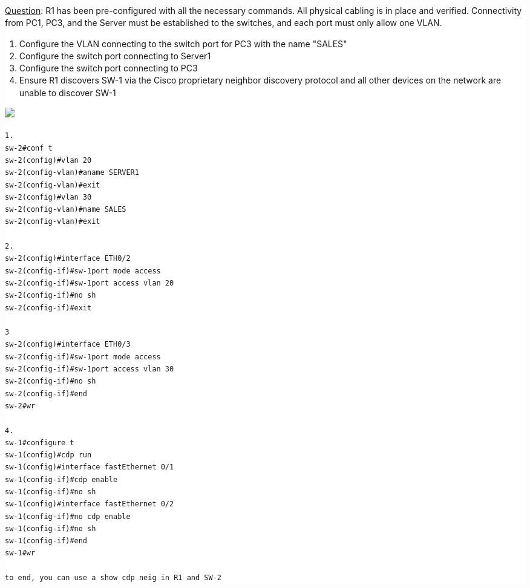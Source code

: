 <div style="page-break-after: always;"></div>



[Question](https://www.examtopics.com/discussions/cisco/view/123310-exam-200-301-topic-1-question-1175-discussion/#): R1 has been pre-configured with all the necessary commands. All physical cabling is in place and verified. Connectivity from PC1, PC3, and the Server must be established to the switches, and each port must only allow one VLAN.

1. Configure the VLAN connecting to the switch port for PC3 with the name "SALES"
2. Configure the switch port connecting to Server1
3. Configure the switch port connecting to PC3
4. Ensure R1 discovers SW-1 via the Cisco proprietary neighbor discovery protocol and all other devices on the network are unable to discover SW-1

![](https://img.examtopics.com/200-301/image239.png) 

````
1.
sw-2#conf t
sw-2(config)#vlan 20
sw-2(config-vlan)#aname SERVER1
sw-2(config-vlan)#exit
sw-2(config)#vlan 30
sw-2(config-vlan)#name SALES
sw-2(config-vlan)#exit

2.
sw-2(config)#interface ETH0/2
sw-2(config-if)#sw-1port mode access
sw-2(config-if)#sw-1port access vlan 20
sw-2(config-if)#no sh
sw-2(config-if)#exit

3
sw-2(config)#interface ETH0/3
sw-2(config-if)#sw-1port mode access
sw-2(config-if)#sw-1port access vlan 30
sw-2(config-if)#no sh
sw-2(config-if)#end
sw-2#wr

4.
sw-1#configure t
sw-1(config)#cdp run
sw-1(config)#interface fastEthernet 0/1
sw-1(config-if)#cdp enable
sw-1(config-if)#no sh
sw-1(config)#interface fastEthernet 0/2
sw-1(config-if)#no cdp enable
sw-1(config-if)#no sh
sw-1(config-if)#end
sw-1#wr

to end, you can use a show cdp neig in R1 and SW-2
````
